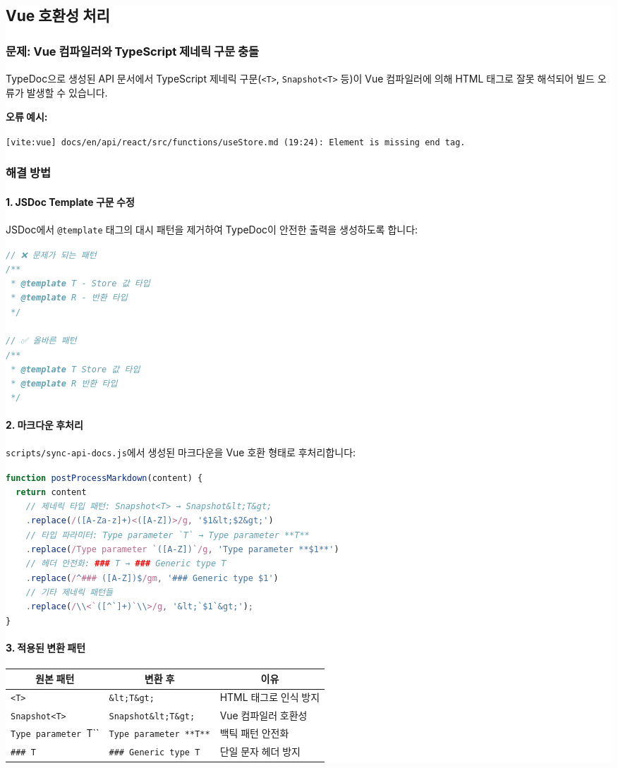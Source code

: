 ## Vue 호환성 처리

### 문제: Vue 컴파일러와 TypeScript 제네릭 구문 충돌

TypeDoc으로 생성된 API 문서에서 TypeScript 제네릭 구문(`<T>`, `Snapshot<T>` 등)이 Vue 컴파일러에 의해 HTML 태그로 잘못 해석되어 빌드 오류가 발생할 수 있습니다.

**오류 예시:**
```
[vite:vue] docs/en/api/react/src/functions/useStore.md (19:24): Element is missing end tag.
```

### 해결 방법

#### 1. JSDoc Template 구문 수정

JSDoc에서 `@template` 태그의 대시 패턴을 제거하여 TypeDoc이 안전한 출력을 생성하도록 합니다:

```typescript
// ❌ 문제가 되는 패턴
/**
 * @template T - Store 값 타입
 * @template R - 반환 타입
 */

// ✅ 올바른 패턴  
/**
 * @template T Store 값 타입
 * @template R 반환 타입
 */
```

#### 2. 마크다운 후처리

`scripts/sync-api-docs.js`에서 생성된 마크다운을 Vue 호환 형태로 후처리합니다:

```javascript
function postProcessMarkdown(content) {
  return content
    // 제네릭 타입 패턴: Snapshot<T> → Snapshot&lt;T&gt;
    .replace(/([A-Za-z]+)<([A-Z])>/g, '$1&lt;$2&gt;')
    // 타입 파라미터: Type parameter `T` → Type parameter **T**
    .replace(/Type parameter `([A-Z])`/g, 'Type parameter **$1**')
    // 헤더 안전화: ### T → ### Generic type T
    .replace(/^### ([A-Z])$/gm, '### Generic type $1')
    // 기타 제네릭 패턴들
    .replace(/\\<`([^`]+)`\\>/g, '&lt;`$1`&gt;');
}
```

#### 3. 적용된 변환 패턴

| 원본 패턴 | 변환 후 | 이유 |
|-----------|---------|------|
| `<T>` | `&lt;T&gt;` | HTML 태그로 인식 방지 |
| `Snapshot<T>` | `Snapshot&lt;T&gt;` | Vue 컴파일러 호환성 |
| `Type parameter `T`` | `Type parameter **T**` | 백틱 패턴 안전화 |
| `### T` | `### Generic type T` | 단일 문자 헤더 방지 |
